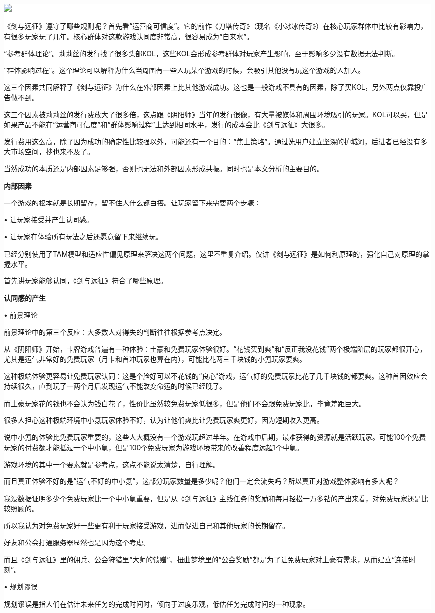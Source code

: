 ![](https://pic3.zhimg.com/v2-39d6160d7471df8a345023e442f8dfe6_b.jpg)

《剑与远征》遵守了哪些规则呢？首先看“运营商可信度”。它的前作《刀塔传奇》（现名《小冰冰传奇》）在核心玩家群体中比较有影响力，有很多玩家玩了几年。核心群体对这款游戏认同度非常高，很容易成为“自来水”。

“参考群体理论”。莉莉丝的发行找了很多头部KOL，这些KOL会形成参考群体对玩家产生影响，至于影响多少没有数据无法判断。

“群体影响过程”。这个理论可以解释为什么当周围有一些人玩某个游戏的时候，会吸引其他没有玩这个游戏的人加入。

这三个因素共同解释了《剑与远征》为什么在外部因素上比其他游戏成功。这也是一般游戏不具有的因素，除了买KOL，另外两点仅靠投广告做不到。

这三个因素被莉莉丝的发行费放大了很多倍，这点跟《阴阳师》当年的发行很像，有大量被媒体和周围环境吸引的玩家。KOL可以买，但是如果产品不能在“运营商可信度”和“群体影响过程”上达到相同水平，发行的成本会比《剑与远征》大很多。

发行费用这么高，除了因为成功的确定性比较强以外，可能还有一个目的：“焦土策略”。通过洗用户建立坚深的护城河，后进者已经没有多大市场空间，抄也来不及了。

当然成功的本质还是内部因素足够强，否则也无法和外部因素形成共振。同时也是本文分析的主要目的。

**内部因素**

一个游戏的根本就是长期留存，留不住人什么都白搭。让玩家留下来需要两个步骤：

• 让玩家接受并产生认同感。

• 让玩家在体验所有玩法之后还愿意留下来继续玩。

已经分别使用了TAM模型和适应性偏见原理来解决这两个问题，这里不重复介绍。仅讲《剑与远征》是如何利原理的，强化自己对原理的掌握水平。

首先讲玩家能够认同，《剑与远征》符合了哪些原理。

**认同感的产生**

• 前景理论

前景理论中的第三个反应：大多数人对得失的判断往往根据参考点决定。

从《阴阳师》开始，卡牌游戏普遍有一种体验：土豪和免费玩家体验很好。“花钱买到爽”和“反正我没花钱”两个极端阶层的玩家都很开心，尤其是运气非常好的免费玩家（月卡和首冲玩家也算在内），可能比花两三千块钱的小氪玩家要爽。

这种极端体验更容易让免费玩家认同：这是个脸好可以不花钱的“良心”游戏，运气好的免费玩家比花了几千块钱的都要爽。这种首因效应会持续很久，直到玩了一两个月后发现运气不能改变命运的时候已经晚了。

而土豪玩家花的钱也不会认为钱白花了，性价比虽然较免费玩家低很多，但是他们不会跟免费玩家比，毕竟差距巨大。

很多人担心这种极端环境中小氪玩家体验不好，认为让他们爽比让免费玩家爽更好，因为短期收入更高。

说中小氪的体验比免费玩家重要的，这些人大概没有一个游戏玩超过半年。在游戏中后期，最难获得的资源就是活跃玩家。可能100个免费玩家的付费额才能抵过一个中小氪，但是100个免费玩家为游戏环境带来的改善程度远超1个中氪。

游戏环境的其中一个要素就是参考点，这点不能说太清楚，自行理解。

而且真正体验不好的是“运气不好的中小氪”，这部分玩家数量是多少呢？他们一定会流失吗？所以真正对游戏整体影响有多大呢？

我没数据证明多少个免费玩家比一个中小氪重要，但是从《剑与远征》主线任务的奖励和每月轻松一万多钻的产出来看，对免费玩家还是比较照顾的。

所以我认为对免费玩家好一些更有利于玩家接受游戏，进而促进自己和其他玩家的长期留存。

好友和公会打通服务器显然也是因为这个考虑。

而且《剑与远征》里的佣兵、公会狩猎里“大师的馈赠”、扭曲梦境里的“公会奖励”都是为了让免费玩家对土豪有需求，从而建立“连接时刻”。

• 规划谬误

规划谬误是指人们在估计未来任务的完成时间时，倾向于过度乐观，低估任务完成时间的一种现象。
